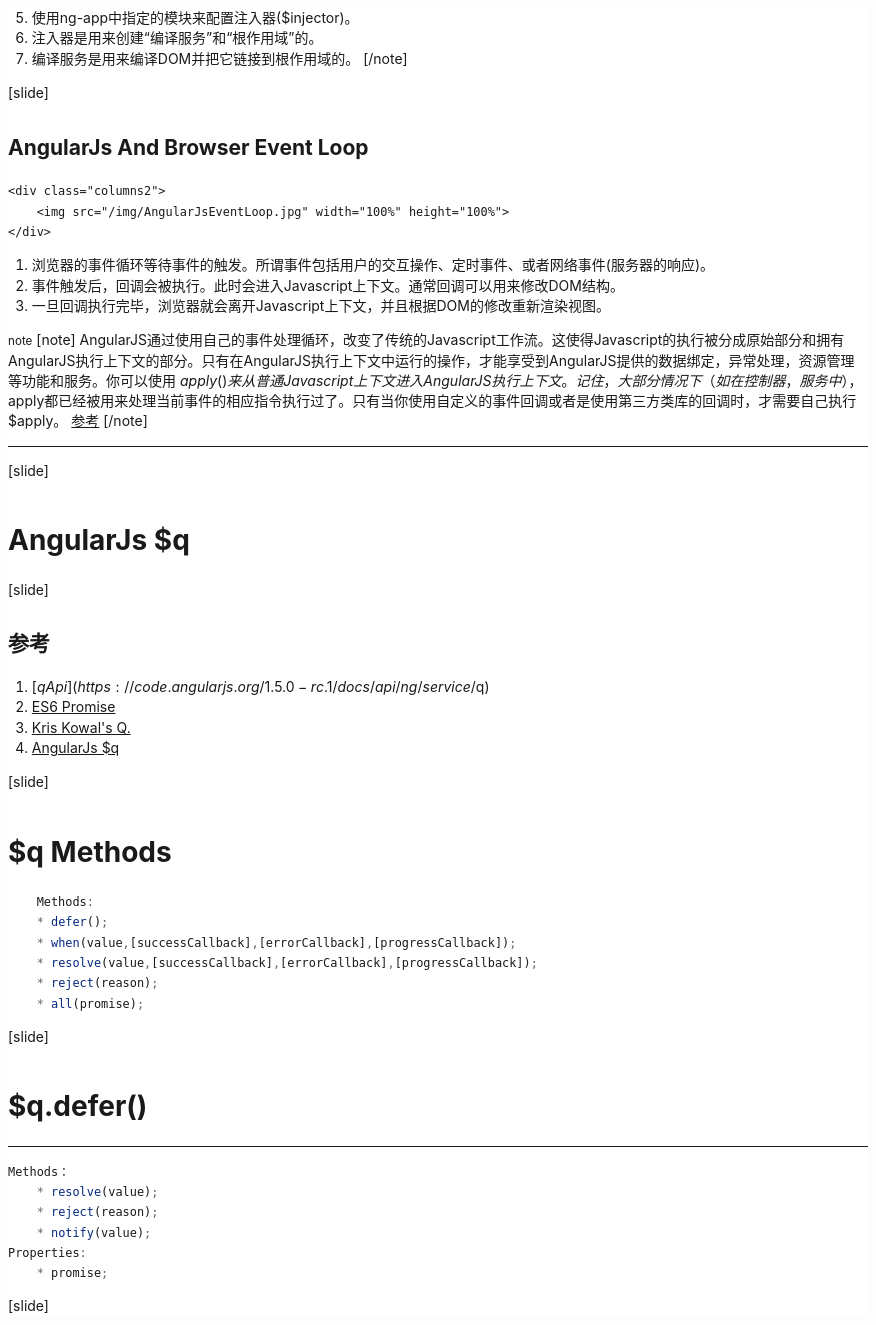 5. 使用ng-app中指定的模块来配置注入器($injector)。
6. 注入器是用来创建“编译服务”和“根作用域”的。
7. 编译服务是用来编译DOM并把它链接到根作用域的。
[/note]

[slide]
## AngularJs And Browser Event Loop
	<div class="columns2">
		<img src="/img/AngularJsEventLoop.jpg" width="100%" height="100%">
	</div>
1. 浏览器的事件循环等待事件的触发。所谓事件包括用户的交互操作、定时事件、或者网络事件(服务器的响应)。
2. 事件触发后，回调会被执行。此时会进入Javascript上下文。通常回调可以用来修改DOM结构。
3. 一旦回调执行完毕，浏览器就会离开Javascript上下文，并且根据DOM的修改重新渲染视图。
	
<small>note</small>
[note]
AngularJS通过使用自己的事件处理循环，改变了传统的Javascript工作流。这使得Javascript的执行被分成原始部分和拥有AngularJS执行上下文的部分。只有在AngularJS执行上下文中运行的操作，才能享受到AngularJS提供的数据绑定，异常处理，资源管理等功能和服务。你可以使用 $apply()来从普通Javascript上下文进入AngularJS执行上下文。记住，大部分情况下（如在控制器，服务中），$apply都已经被用来处理当前事件的相应指令执行过了。只有当你使用自定义的事件回调或者是使用第三方类库的回调时，才需要自己执行$apply。
[参考](http://www.angularjs.cn/A00q)
[/note]


-----------------------------------------------------------------------------
[slide]
# AngularJs $q

[slide]

## 参考
1. [$q Api](https://code.angularjs.org/1.5.0-rc.1/docs/api/ng/service/$q)
2. [ES6 Promise](https://developer.mozilla.org/en-US/docs/Web/JavaScript/Reference/Global_Objects/Promise)
3. [Kris Kowal's Q.](https://github.com/kriskowal/q)
4. [AngularJs $q](http://lucky-kuku.com/2016/09/18/angular-promise/)

[slide]
# $q Methods

```javascript
	Methods:
	* defer();
	* when(value,[successCallback],[errorCallback],[progressCallback]);
	* resolve(value,[successCallback],[errorCallback],[progressCallback]);
	* reject(reason);
	* all(promise);
```

[slide]
# $q.defer()
---
```javascript
Methods：
	* resolve(value);
	* reject(reason);
	* notify(value);
Properties:
	* promise;
```
[slide]
